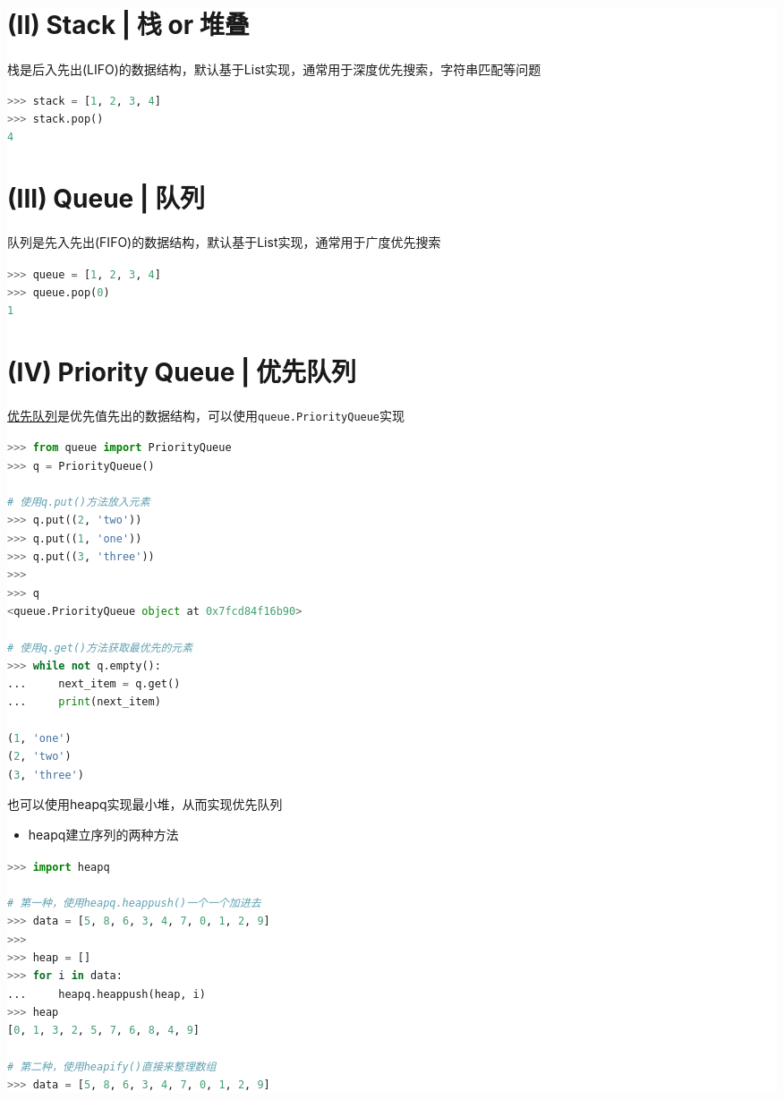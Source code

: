# (II) Stack | 栈 or 堆叠

栈是后入先出(LIFO)的数据结构，默认基于List实现，通常用于深度优先搜索，字符串匹配等问题

```python
>>> stack = [1, 2, 3, 4]
>>> stack.pop()
4
```

# (III) Queue | 队列

队列是先入先出(FIFO)的数据结构，默认基于List实现，通常用于广度优先搜索

```python
>>> queue = [1, 2, 3, 4]
>>> queue.pop(0)
1
```

# (IV) Priority Queue | 优先队列

[优先队列](https://geek-docs.com/python/python-examples/python-priority-queue.html)是优先值先出的数据结构，可以使用`queue.PriorityQueue`实现

```python
>>> from queue import PriorityQueue
>>> q = PriorityQueue()

# 使用q.put()方法放入元素
>>> q.put((2, 'two'))
>>> q.put((1, 'one'))
>>> q.put((3, 'three'))
>>> 
>>> q
<queue.PriorityQueue object at 0x7fcd84f16b90>

# 使用q.get()方法获取最优先的元素
>>> while not q.empty():
...     next_item = q.get()
...     print(next_item)

(1, 'one')
(2, 'two')
(3, 'three')
```

也可以使用heapq实现最小堆，从而实现优先队列

- heapq建立序列的两种方法

```python
>>> import heapq

# 第一种，使用heapq.heappush()一个一个加进去
>>> data = [5, 8, 6, 3, 4, 7, 0, 1, 2, 9]
>>> 
>>> heap = []
>>> for i in data:
...     heapq.heappush(heap, i)
>>> heap
[0, 1, 3, 2, 5, 7, 6, 8, 4, 9]

# 第二种，使用heapify()直接来整理数组
>>> data = [5, 8, 6, 3, 4, 7, 0, 1, 2, 9]
```